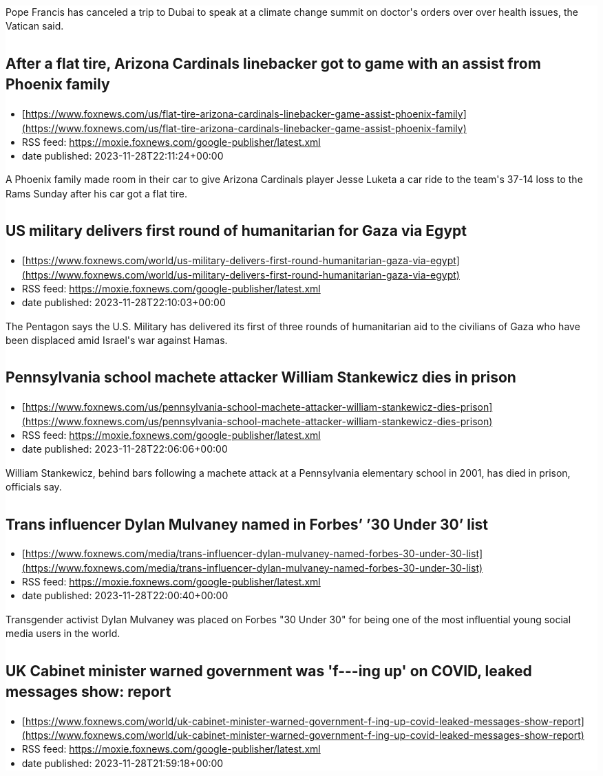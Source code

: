 Pope Francis has canceled a trip to Dubai to speak at a climate change summit on doctor&apos;s orders over over health issues, the Vatican said.

## After a flat tire, Arizona Cardinals linebacker got to game with an assist from Phoenix family
 - [https://www.foxnews.com/us/flat-tire-arizona-cardinals-linebacker-game-assist-phoenix-family](https://www.foxnews.com/us/flat-tire-arizona-cardinals-linebacker-game-assist-phoenix-family)
 - RSS feed: https://moxie.foxnews.com/google-publisher/latest.xml
 - date published: 2023-11-28T22:11:24+00:00

A Phoenix family made room in their car to give Arizona Cardinals player Jesse Luketa a car ride to the team&apos;s 37-14 loss to the Rams Sunday after his car got a flat tire.

## US military delivers first round of humanitarian for Gaza via Egypt
 - [https://www.foxnews.com/world/us-military-delivers-first-round-humanitarian-gaza-via-egypt](https://www.foxnews.com/world/us-military-delivers-first-round-humanitarian-gaza-via-egypt)
 - RSS feed: https://moxie.foxnews.com/google-publisher/latest.xml
 - date published: 2023-11-28T22:10:03+00:00

The Pentagon says the U.S. Military has delivered its first of three rounds of humanitarian aid to the civilians of Gaza who have been displaced amid Israel&apos;s war against Hamas.

## Pennsylvania school machete attacker William Stankewicz dies in prison
 - [https://www.foxnews.com/us/pennsylvania-school-machete-attacker-william-stankewicz-dies-prison](https://www.foxnews.com/us/pennsylvania-school-machete-attacker-william-stankewicz-dies-prison)
 - RSS feed: https://moxie.foxnews.com/google-publisher/latest.xml
 - date published: 2023-11-28T22:06:06+00:00

William Stankewicz, behind bars following a machete attack at a Pennsylvania elementary school in 2001, has died in prison, officials say.

## Trans influencer Dylan Mulvaney named in Forbes’ ’30 Under 30’ list
 - [https://www.foxnews.com/media/trans-influencer-dylan-mulvaney-named-forbes-30-under-30-list](https://www.foxnews.com/media/trans-influencer-dylan-mulvaney-named-forbes-30-under-30-list)
 - RSS feed: https://moxie.foxnews.com/google-publisher/latest.xml
 - date published: 2023-11-28T22:00:40+00:00

Transgender activist Dylan Mulvaney was placed on Forbes &quot;30 Under 30&quot; for being one of the most influential young social media users in the world.

## UK Cabinet minister warned government was 'f---ing up' on COVID, leaked messages show: report
 - [https://www.foxnews.com/world/uk-cabinet-minister-warned-government-f-ing-up-covid-leaked-messages-show-report](https://www.foxnews.com/world/uk-cabinet-minister-warned-government-f-ing-up-covid-leaked-messages-show-report)
 - RSS feed: https://moxie.foxnews.com/google-publisher/latest.xml
 - date published: 2023-11-28T21:59:18+00:00
